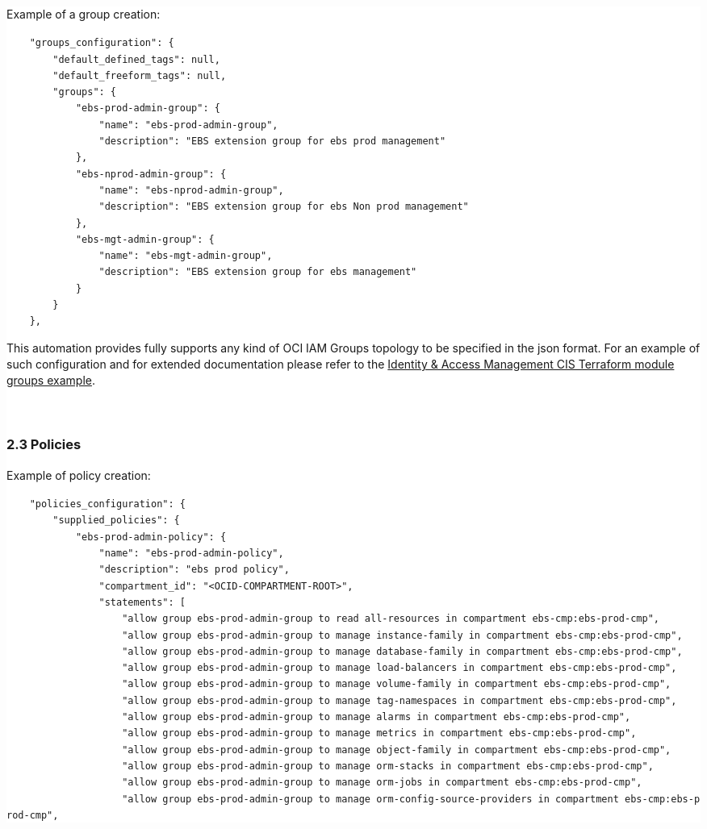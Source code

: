 Example of a group creation:
```
    "groups_configuration": {
        "default_defined_tags": null,
        "default_freeform_tags": null,
        "groups": {
            "ebs-prod-admin-group": {
                "name": "ebs-prod-admin-group",
                "description": "EBS extension group for ebs prod management"
            },
            "ebs-nprod-admin-group": {
                "name": "ebs-nprod-admin-group",
                "description": "EBS extension group for ebs Non prod management"
            },
            "ebs-mgt-admin-group": {
                "name": "ebs-mgt-admin-group",
                "description": "EBS extension group for ebs management"
            }
        }
    },
```

This automation provides fully supports any kind of OCI IAM Groups topology to be specified in the json format. 
For an example of such configuration and for extended documentation please refer to the [Identity & Access Management CIS Terraform module groups example](https://github.com/oci-landing-zones/terraform-oci-cis-landing-zone-iam/blob/main/groups/examples/vision/input.auto.tfvars.template).

&nbsp; 


### **2.3 Policies**

Example of policy creation:
```
    "policies_configuration": {
        "supplied_policies": {
            "ebs-prod-admin-policy": {
                "name": "ebs-prod-admin-policy",
                "description": "ebs prod policy",
                "compartment_id": "<OCID-COMPARTMENT-ROOT>",
                "statements": [
                    "allow group ebs-prod-admin-group to read all-resources in compartment ebs-cmp:ebs-prod-cmp",
                    "allow group ebs-prod-admin-group to manage instance-family in compartment ebs-cmp:ebs-prod-cmp",
                    "allow group ebs-prod-admin-group to manage database-family in compartment ebs-cmp:ebs-prod-cmp",
                    "allow group ebs-prod-admin-group to manage load-balancers in compartment ebs-cmp:ebs-prod-cmp",
                    "allow group ebs-prod-admin-group to manage volume-family in compartment ebs-cmp:ebs-prod-cmp",
                    "allow group ebs-prod-admin-group to manage tag-namespaces in compartment ebs-cmp:ebs-prod-cmp",
                    "allow group ebs-prod-admin-group to manage alarms in compartment ebs-cmp:ebs-prod-cmp",
                    "allow group ebs-prod-admin-group to manage metrics in compartment ebs-cmp:ebs-prod-cmp",
                    "allow group ebs-prod-admin-group to manage object-family in compartment ebs-cmp:ebs-prod-cmp",
                    "allow group ebs-prod-admin-group to manage orm-stacks in compartment ebs-cmp:ebs-prod-cmp",
                    "allow group ebs-prod-admin-group to manage orm-jobs in compartment ebs-cmp:ebs-prod-cmp",
                    "allow group ebs-prod-admin-group to manage orm-config-source-providers in compartment ebs-cmp:ebs-prod-cmp",
```